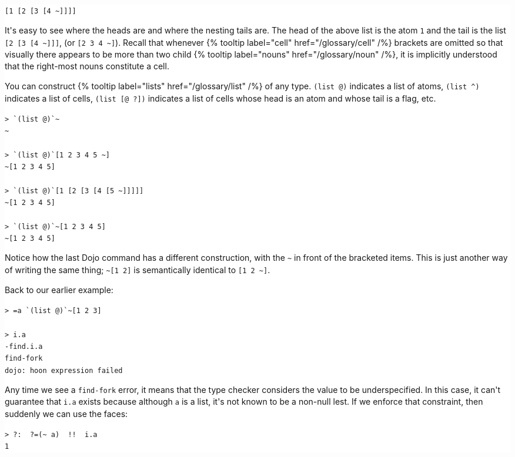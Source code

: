 ```hoon
[1 [2 [3 [4 ~]]]]
```

It's easy to see where the heads are and where the nesting tails are.
The head of the above list is the atom `1` and the tail is the list `[2
[3 [4 ~]]]`, (or `[2 3 4 ~]`).  Recall that whenever {% tooltip
label="cell" href="/glossary/cell" /%} brackets are omitted so that
visually there appears to be more than two child {% tooltip
label="nouns" href="/glossary/noun" /%}, it is implicitly understood
that the right-most nouns constitute a cell.

You can construct {% tooltip label="lists" href="/glossary/list" /%} of
any type. `(list @)` indicates a list of atoms, `(list ^)` indicates a
list of cells, `(list [@ ?])` indicates a list of cells whose head is an
atom and whose tail is a flag, etc.

```hoon
> `(list @)`~
~

> `(list @)`[1 2 3 4 5 ~]
~[1 2 3 4 5]

> `(list @)`[1 [2 [3 [4 [5 ~]]]]]
~[1 2 3 4 5]

> `(list @)`~[1 2 3 4 5]
~[1 2 3 4 5]
```

Notice how the last Dojo command has a different construction, with the
`~` in front of the bracketed items.  This is just another way of
writing the same thing; `~[1 2]` is semantically identical to `[1 2 ~]`.

Back to our earlier example:

```hoon
> =a `(list @)`~[1 2 3]

> i.a
-find.i.a
find-fork
dojo: hoon expression failed
```

Any time we see a `find-fork` error, it means that the type checker
considers the value to be underspecified.  In this case, it can't
guarantee that `i.a` exists because although `a` is a list, it's not
known to be a non-null lest.  If we enforce that constraint, then
suddenly we can use the faces:

```hoon
> ?:  ?=(~ a)  !!  i.a
1
```
